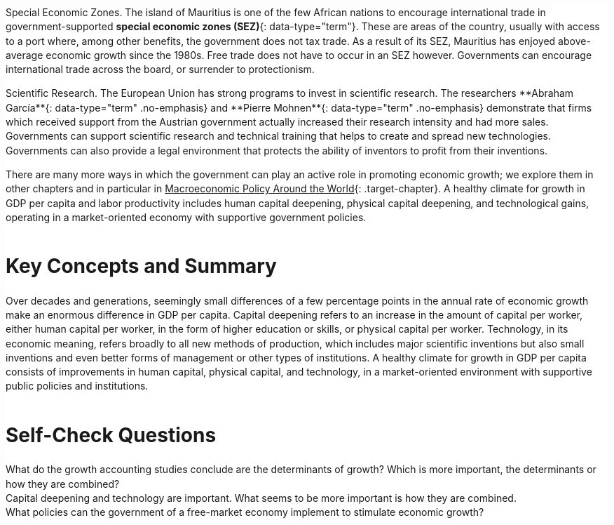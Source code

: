 Special Economic Zones. The island of Mauritius is one of the few African nations to encourage international trade in government-supported **special economic zones (SEZ)**{: data-type="term"}. These are areas of the country, usually with access to a port where, among other benefits, the government does not tax trade. As a result of its SEZ, Mauritius has enjoyed above-average economic growth since the 1980s. Free trade does not have to occur in an SEZ however. Governments can encourage international trade across the board, or surrender to protectionism.
</div>
<div data-type="item">
Scientific Research. The European Union has strong programs to invest in scientific research. The researchers **Abraham García**{: data-type="term" .no-emphasis} and **Pierre Mohnen**{: data-type="term" .no-emphasis} demonstrate that firms which received support from the Austrian government actually increased their research intensity and had more sales. Governments can support scientific research and technical training that helps to create and spread new technologies. Governments can also provide a legal environment that protects the ability of inventors to profit from their inventions.
</div>
</div>

There are many more ways in which the government can play an active role in promoting economic growth; we explore them in other chapters and in particular in [Macroeconomic Policy Around the World](/m48811){: .target-chapter}. A healthy climate for growth in GDP per capita and labor productivity includes human capital deepening, physical capital deepening, and technological gains, operating in a market-oriented economy with supportive government policies.

# Key Concepts and Summary

Over decades and generations, seemingly small differences of a few percentage points in the annual rate of economic growth make an enormous difference in GDP per capita. Capital deepening refers to an increase in the amount of capital per worker, either human capital per worker, in the form of higher education or skills, or physical capital per worker. Technology, in its economic meaning, refers broadly to all new methods of production, which includes major scientific inventions but also small inventions and even better forms of management or other types of institutions. A healthy climate for growth in GDP per capita consists of improvements in human capital, physical capital, and technology, in a market-oriented environment with supportive public policies and institutions.

# Self-Check Questions

<div data-type="exercise" class="exercise">
<div data-type="problem" class="problem" markdown="1">
What do the growth accounting studies conclude are the determinants of growth? Which is more important, the determinants or how they are combined?

</div>
<div data-type="solution" class="solution" markdown="1">
Capital deepening and technology are important. What seems to be more important is how they are combined.

</div>
</div>

<div data-type="exercise" class="exercise">
<div data-type="problem" class="problem" markdown="1">
What policies can the government of a free-market economy implement to stimulate economic growth?
